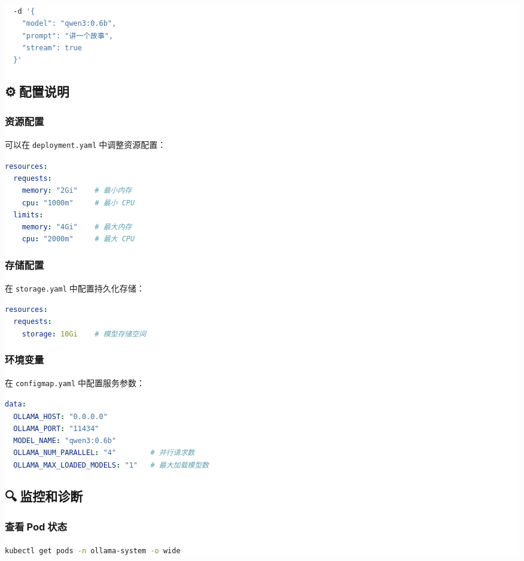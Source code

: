 ```bash
  -d '{
    "model": "qwen3:0.6b",
    "prompt": "讲一个故事",
    "stream": true
  }'
```

## ⚙️ 配置说明

### 资源配置

可以在 `deployment.yaml` 中调整资源配置：

```yaml
resources:
  requests:
    memory: "2Gi"    # 最小内存
    cpu: "1000m"     # 最小 CPU
  limits:
    memory: "4Gi"    # 最大内存
    cpu: "2000m"     # 最大 CPU
```

### 存储配置

在 `storage.yaml` 中配置持久化存储：

```yaml
resources:
  requests:
    storage: 10Gi    # 模型存储空间
```

### 环境变量

在 `configmap.yaml` 中配置服务参数：

```yaml
data:
  OLLAMA_HOST: "0.0.0.0"
  OLLAMA_PORT: "11434"
  MODEL_NAME: "qwen3:0.6b"
  OLLAMA_NUM_PARALLEL: "4"        # 并行请求数
  OLLAMA_MAX_LOADED_MODELS: "1"   # 最大加载模型数
```

## 🔍 监控和诊断

### 查看 Pod 状态

```bash
kubectl get pods -n ollama-system -o wide
```
